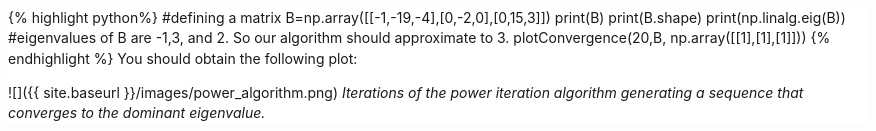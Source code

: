 {% highlight python%}
#defining a matrix
B=np.array([[-1,-19,-4],[0,-2,0],[0,15,3]])
print(B)
print(B.shape)
print(np.linalg.eig(B))
#eigenvalues of B are -1,3, and 2. So our algorithm should approximate to 3.
plotConvergence(20,B, np.array([[1],[1],[1]]))
{% endhighlight %}
You should obtain the following plot:




![]({{ site.baseurl }}/images/power_algorithm.png)
*Iterations of the power iteration algorithm generating a sequence that converges to the dominant eigenvalue.*

